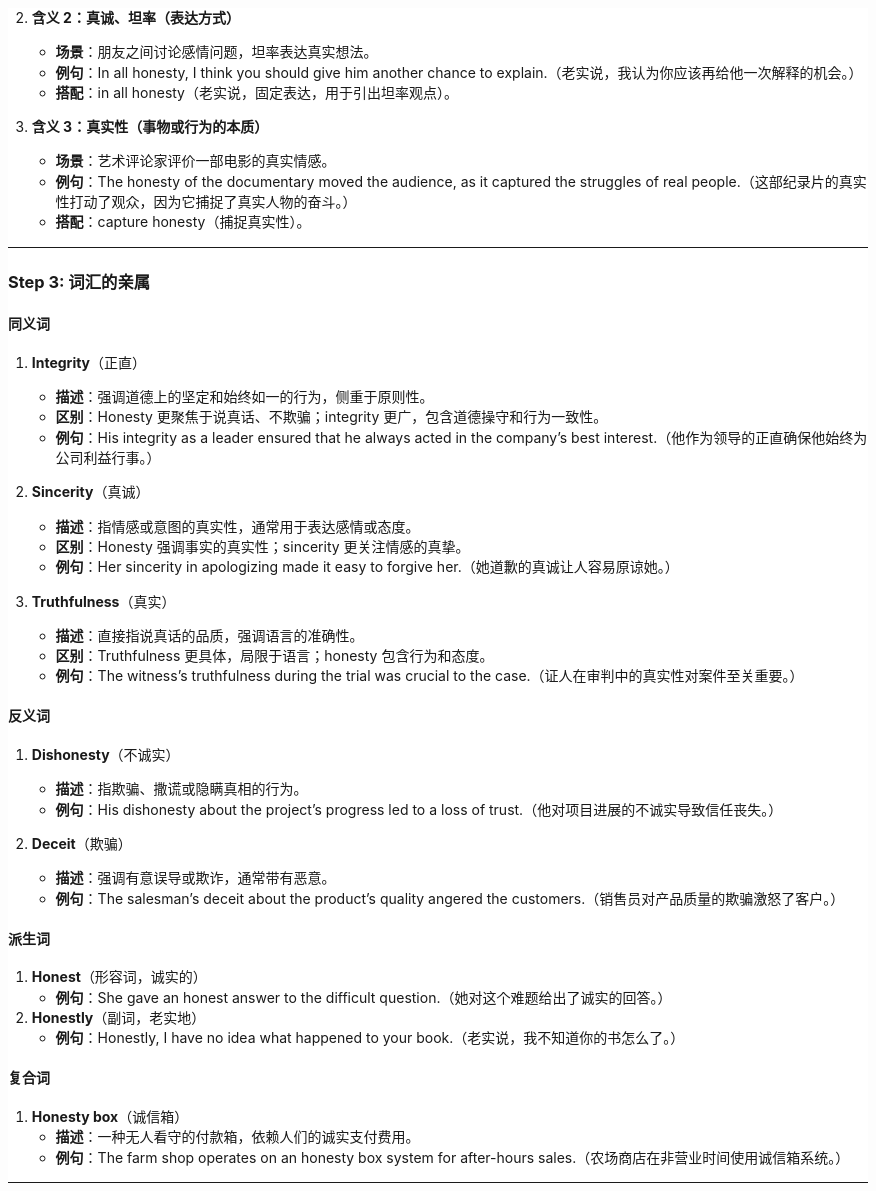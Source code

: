 2. **含义 2：真诚、坦率（表达方式）**
   - **场景**：朋友之间讨论感情问题，坦率表达真实想法。
   - **例句**：In all honesty, I think you should give him another chance to explain.（老实说，我认为你应该再给他一次解释的机会。）
   - **搭配**：in all honesty（老实说，固定表达，用于引出坦率观点）。

3. **含义 3：真实性（事物或行为的本质）**
   - **场景**：艺术评论家评价一部电影的真实情感。
   - **例句**：The honesty of the documentary moved the audience, as it captured the struggles of real people.（这部纪录片的真实性打动了观众，因为它捕捉了真实人物的奋斗。）
   - **搭配**：capture honesty（捕捉真实性）。

---

### **Step 3: 词汇的亲属**

#### **同义词**
1. **Integrity**（正直）
   - **描述**：强调道德上的坚定和始终如一的行为，侧重于原则性。
   - **区别**：Honesty 更聚焦于说真话、不欺骗；integrity 更广，包含道德操守和行为一致性。
   - **例句**：His integrity as a leader ensured that he always acted in the company’s best interest.（他作为领导的正直确保他始终为公司利益行事。）

2. **Sincerity**（真诚）
   - **描述**：指情感或意图的真实性，通常用于表达感情或态度。
   - **区别**：Honesty 强调事实的真实性；sincerity 更关注情感的真挚。
   - **例句**：Her sincerity in apologizing made it easy to forgive her.（她道歉的真诚让人容易原谅她。）

3. **Truthfulness**（真实）
   - **描述**：直接指说真话的品质，强调语言的准确性。
   - **区别**：Truthfulness 更具体，局限于语言；honesty 包含行为和态度。
   - **例句**：The witness’s truthfulness during the trial was crucial to the case.（证人在审判中的真实性对案件至关重要。）

#### **反义词**
1. **Dishonesty**（不诚实）
   - **描述**：指欺骗、撒谎或隐瞒真相的行为。
   - **例句**：His dishonesty about the project’s progress led to a loss of trust.（他对项目进展的不诚实导致信任丧失。）

2. **Deceit**（欺骗）
   - **描述**：强调有意误导或欺诈，通常带有恶意。
   - **例句**：The salesman’s deceit about the product’s quality angered the customers.（销售员对产品质量的欺骗激怒了客户。）

#### **派生词**
1. **Honest**（形容词，诚实的）
   - **例句**：She gave an honest answer to the difficult question.（她对这个难题给出了诚实的回答。）
2. **Honestly**（副词，老实地）
   - **例句**：Honestly, I have no idea what happened to your book.（老实说，我不知道你的书怎么了。）

#### **复合词**
1. **Honesty box**（诚信箱）
   - **描述**：一种无人看守的付款箱，依赖人们的诚实支付费用。
   - **例句**：The farm shop operates on an honesty box system for after-hours sales.（农场商店在非营业时间使用诚信箱系统。）

---